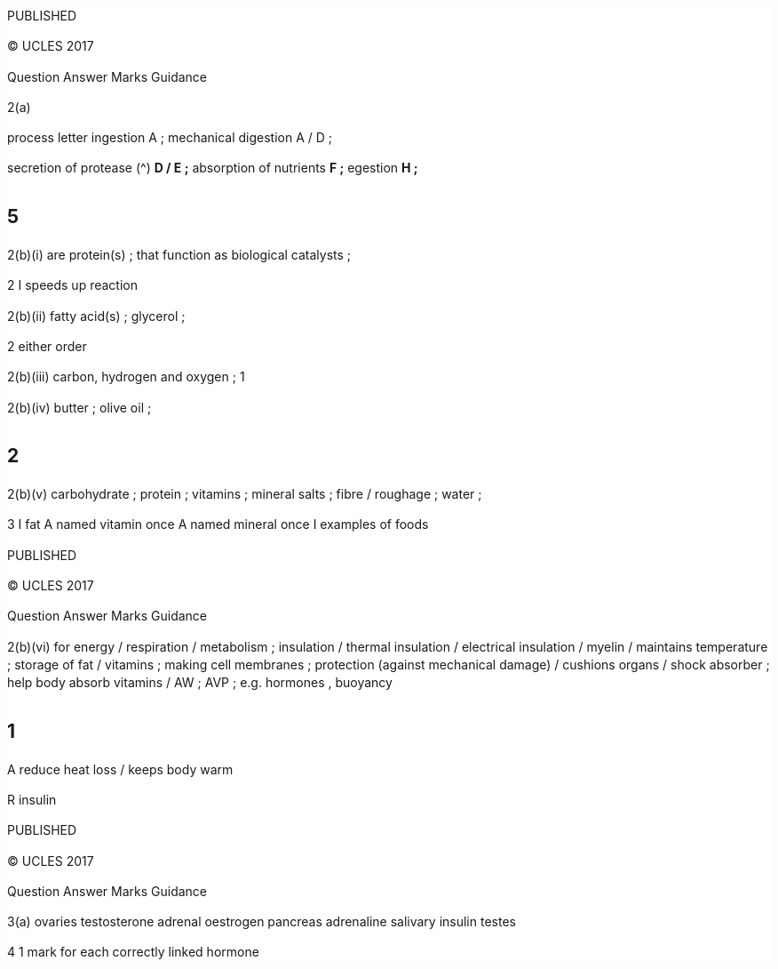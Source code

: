 
 PUBLISHED 

© UCLES 2017 

 Question Answer Marks Guidance 

 2(a) 

 process letter ingestion A ; mechanical digestion A / D ; 

secretion of protease (^) **D / E ;** absorption of nutrients **F ;** egestion **H ;** 

## 5 

 2(b)(i) are protein(s) ; that function as biological catalysts ; 

 2 I speeds up reaction 

 2(b)(ii) fatty acid(s) ; glycerol ; 

 2 either order 

 2(b)(iii) carbon, hydrogen and oxygen ; 1 

 2(b)(iv) butter ; olive oil ; 

## 2 

 2(b)(v) carbohydrate ; protein ; vitamins ; mineral salts ; fibre / roughage ; water ; 

 3 I fat A named vitamin once A named mineral once I examples of foods 


 PUBLISHED 

© UCLES 2017 

 Question Answer Marks Guidance 

 2(b)(vi) for energy / respiration / metabolism ; insulation / thermal insulation / electrical insulation / myelin / maintains temperature ; storage of fat / vitamins ; making cell membranes ; protection (against mechanical damage) / cushions organs / shock absorber ; help body absorb vitamins / AW ; AVP ; e.g. hormones , buoyancy 

## 1 

 A reduce heat loss / keeps body warm 

 R insulin 


 PUBLISHED 

© UCLES 2017 

 Question Answer Marks Guidance 

 3(a) ovaries testosterone adrenal oestrogen pancreas adrenaline salivary insulin testes 

 4 1 mark for each correctly linked hormone 
